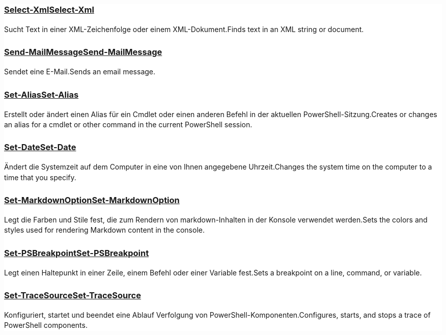 ### [<span data-ttu-id="703e6-278">Select-Xml</span><span class="sxs-lookup"><span data-stu-id="703e6-278">Select-Xml</span></span>](Select-Xml.md)
<span data-ttu-id="703e6-279">Sucht Text in einer XML-Zeichenfolge oder einem XML-Dokument.</span><span class="sxs-lookup"><span data-stu-id="703e6-279">Finds text in an XML string or document.</span></span>

### [<span data-ttu-id="703e6-280">Send-MailMessage</span><span class="sxs-lookup"><span data-stu-id="703e6-280">Send-MailMessage</span></span>](Send-MailMessage.md)
<span data-ttu-id="703e6-281">Sendet eine E-Mail.</span><span class="sxs-lookup"><span data-stu-id="703e6-281">Sends an email message.</span></span>

### [<span data-ttu-id="703e6-282">Set-Alias</span><span class="sxs-lookup"><span data-stu-id="703e6-282">Set-Alias</span></span>](Set-Alias.md)
<span data-ttu-id="703e6-283">Erstellt oder ändert einen Alias für ein Cmdlet oder einen anderen Befehl in der aktuellen PowerShell-Sitzung.</span><span class="sxs-lookup"><span data-stu-id="703e6-283">Creates or changes an alias for a cmdlet or other command in the current PowerShell session.</span></span>

### [<span data-ttu-id="703e6-284">Set-Date</span><span class="sxs-lookup"><span data-stu-id="703e6-284">Set-Date</span></span>](Set-Date.md)
<span data-ttu-id="703e6-285">Ändert die Systemzeit auf dem Computer in eine von Ihnen angegebene Uhrzeit.</span><span class="sxs-lookup"><span data-stu-id="703e6-285">Changes the system time on the computer to a time that you specify.</span></span>

### [<span data-ttu-id="703e6-286">Set-MarkdownOption</span><span class="sxs-lookup"><span data-stu-id="703e6-286">Set-MarkdownOption</span></span>](Set-MarkdownOption.md)
<span data-ttu-id="703e6-287">Legt die Farben und Stile fest, die zum Rendern von markdown-Inhalten in der Konsole verwendet werden.</span><span class="sxs-lookup"><span data-stu-id="703e6-287">Sets the colors and styles used for rendering Markdown content in the console.</span></span>

### [<span data-ttu-id="703e6-288">Set-PSBreakpoint</span><span class="sxs-lookup"><span data-stu-id="703e6-288">Set-PSBreakpoint</span></span>](Set-PSBreakpoint.md)
<span data-ttu-id="703e6-289">Legt einen Haltepunkt in einer Zeile, einem Befehl oder einer Variable fest.</span><span class="sxs-lookup"><span data-stu-id="703e6-289">Sets a breakpoint on a line, command, or variable.</span></span>

### [<span data-ttu-id="703e6-290">Set-TraceSource</span><span class="sxs-lookup"><span data-stu-id="703e6-290">Set-TraceSource</span></span>](Set-TraceSource.md)
<span data-ttu-id="703e6-291">Konfiguriert, startet und beendet eine Ablauf Verfolgung von PowerShell-Komponenten.</span><span class="sxs-lookup"><span data-stu-id="703e6-291">Configures, starts, and stops a trace of PowerShell components.</span></span>

